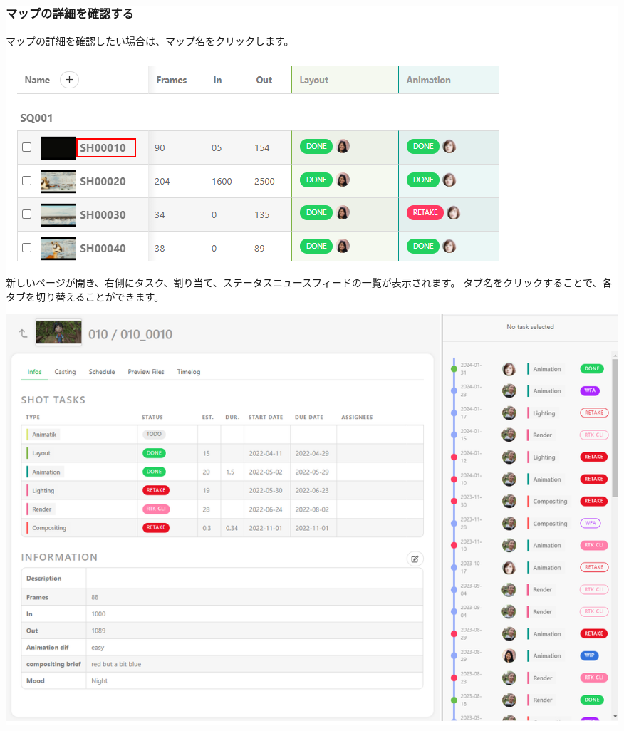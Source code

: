 ### マップの詳細を確認する

マップの詳細を確認したい場合は、マップ名をクリックします。

![map detail](../img/getting-started/shot_detail.png)

新しいページが開き、右側にタスク、割り当て、ステータスニュースフィードの一覧が表示されます。
タブ名をクリックすることで、各タブを切り替えることができます。

![map detail page](../img/getting-started/shot_detail_page.png)
